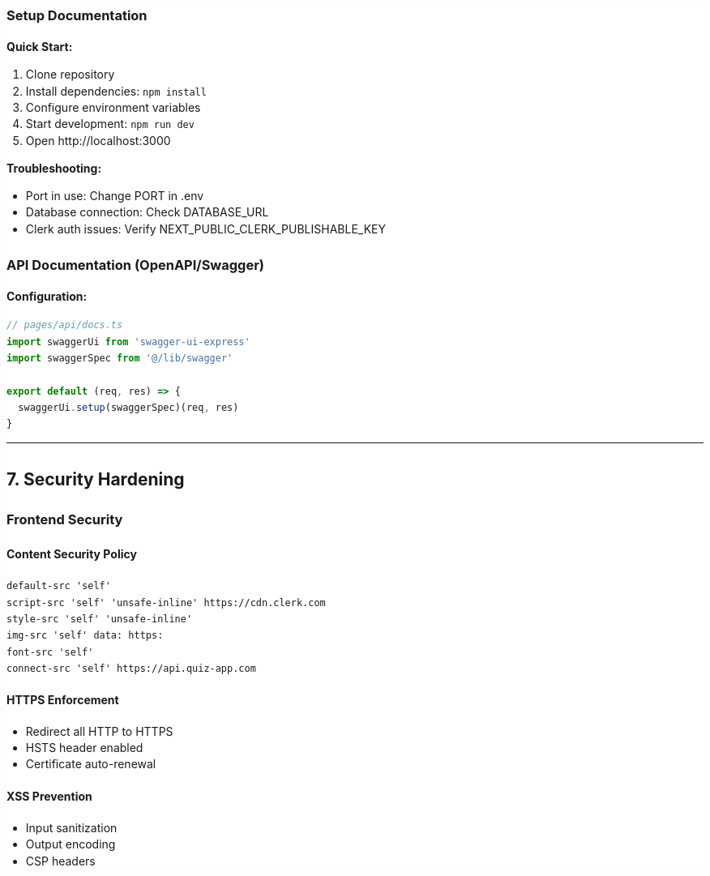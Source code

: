 ### Setup Documentation

**Quick Start:**

1. Clone repository
2. Install dependencies: `npm install`
3. Configure environment variables
4. Start development: `npm run dev`
5. Open http://localhost:3000

**Troubleshooting:**
- Port in use: Change PORT in .env
- Database connection: Check DATABASE_URL
- Clerk auth issues: Verify NEXT_PUBLIC_CLERK_PUBLISHABLE_KEY

### API Documentation (OpenAPI/Swagger)

**Configuration:**
```javascript
// pages/api/docs.ts
import swaggerUi from 'swagger-ui-express'
import swaggerSpec from '@/lib/swagger'

export default (req, res) => {
  swaggerUi.setup(swaggerSpec)(req, res)
}
```

---

## 7. Security Hardening

### Frontend Security

#### Content Security Policy
```
default-src 'self'
script-src 'self' 'unsafe-inline' https://cdn.clerk.com
style-src 'self' 'unsafe-inline'
img-src 'self' data: https:
font-src 'self'
connect-src 'self' https://api.quiz-app.com
```

#### HTTPS Enforcement
- Redirect all HTTP to HTTPS
- HSTS header enabled
- Certificate auto-renewal

#### XSS Prevention
- Input sanitization
- Output encoding
- CSP headers
